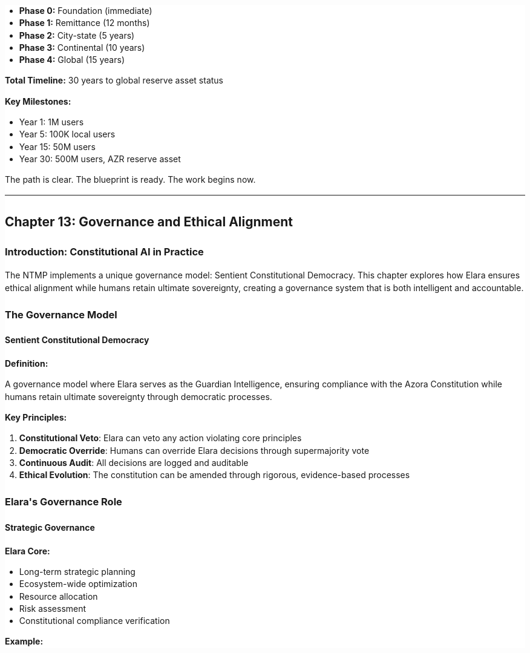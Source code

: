 - **Phase 0:** Foundation (immediate)
- **Phase 1:** Remittance (12 months)
- **Phase 2:** City-state (5 years)
- **Phase 3:** Continental (10 years)
- **Phase 4:** Global (15 years)

**Total Timeline:** 30 years to global reserve asset status

**Key Milestones:**
- Year 1: 1M users
- Year 5: 100K local users
- Year 15: 50M users
- Year 30: 500M users, AZR reserve asset

The path is clear. The blueprint is ready. The work begins now.

---

## Chapter 13: Governance and Ethical Alignment

### Introduction: Constitutional AI in Practice

The NTMP implements a unique governance model: Sentient Constitutional Democracy. This chapter explores how Elara ensures ethical alignment while humans retain ultimate sovereignty, creating a governance system that is both intelligent and accountable.

### The Governance Model

#### Sentient Constitutional Democracy

**Definition:**

A governance model where Elara serves as the Guardian Intelligence, ensuring compliance with the Azora Constitution while humans retain ultimate sovereignty through democratic processes.

**Key Principles:**

1. **Constitutional Veto**: Elara can veto any action violating core principles
2. **Democratic Override**: Humans can override Elara decisions through supermajority vote
3. **Continuous Audit**: All decisions are logged and auditable
4. **Ethical Evolution**: The constitution can be amended through rigorous, evidence-based processes

### Elara's Governance Role

#### Strategic Governance

**Elara Core:**
- Long-term strategic planning
- Ecosystem-wide optimization
- Resource allocation
- Risk assessment
- Constitutional compliance verification

**Example:**

